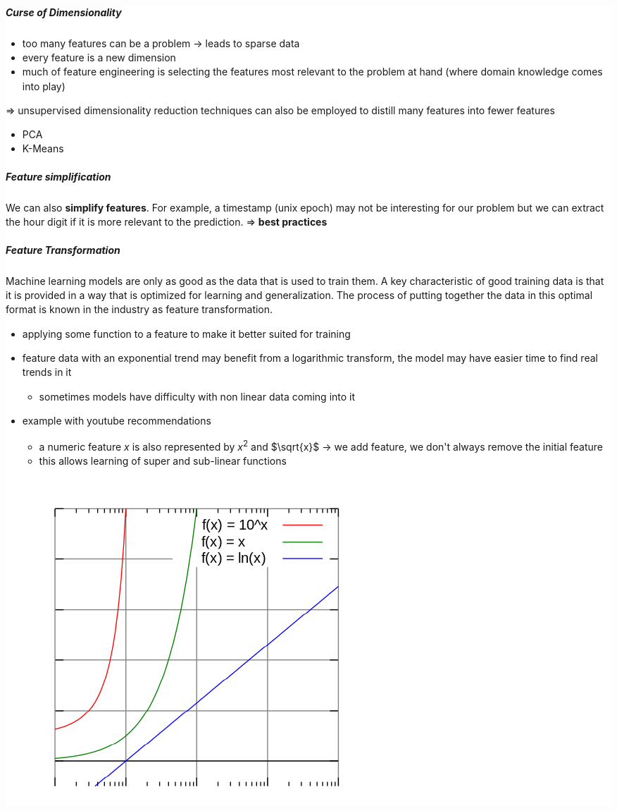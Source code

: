 
##### Curse of Dimensionality
* too many features can be a problem -> leads to sparse data
* every feature is a new dimension
* much of feature engineering is selecting the features most relevant to the problem at hand (where domain knowledge comes into play)

=> unsupervised dimensionality reduction techniques can also be employed to distill many features into fewer features

* PCA
* K-Means

##### Feature simplification
We can also **simplify features**. For example, a timestamp (unix epoch) may not be interesting for our problem but we can extract
the hour digit if it is more relevant to the prediction. => **best practices**

##### Feature Transformation
Machine learning models are only as good as the data that is used to train them. 
A key characteristic of good training data is that it is provided in a way that is optimized for learning and generalization. 
The process of putting together the data in this optimal format is known in the industry as feature transformation.

* applying some function to a feature to make it better suited for training
* feature data with an exponential trend may benefit from a logarithmic transform, the model may have easier time to find real trends in it
    * sometimes models have difficulty with non linear data coming into it
* example with youtube recommendations
    * a numeric feature $x$ is also represented by $x^2$ and $\sqrt{x}$ -> we add feature, we don't always remove the initial feature
    * this allows learning of super and sub-linear functions
    
    ![feature transformation function image](./feature-transformation-function.png)
    